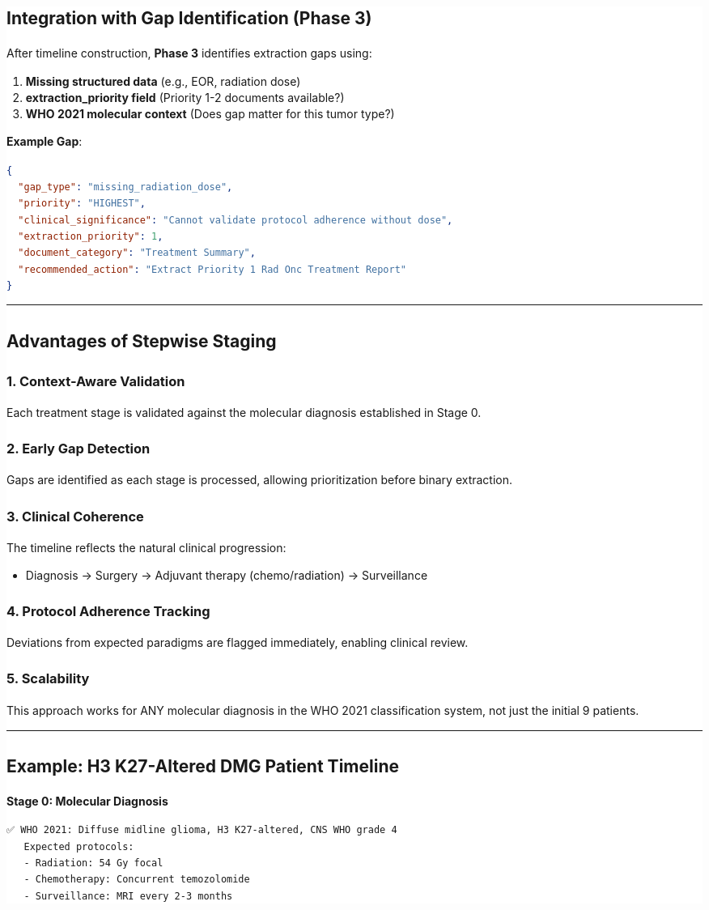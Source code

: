 ## Integration with Gap Identification (Phase 3)

After timeline construction, **Phase 3** identifies extraction gaps using:

1. **Missing structured data** (e.g., EOR, radiation dose)
2. **extraction_priority field** (Priority 1-2 documents available?)
3. **WHO 2021 molecular context** (Does gap matter for this tumor type?)

**Example Gap**:
```json
{
  "gap_type": "missing_radiation_dose",
  "priority": "HIGHEST",
  "clinical_significance": "Cannot validate protocol adherence without dose",
  "extraction_priority": 1,
  "document_category": "Treatment Summary",
  "recommended_action": "Extract Priority 1 Rad Onc Treatment Report"
}
```

---

## Advantages of Stepwise Staging

### 1. **Context-Aware Validation**
Each treatment stage is validated against the molecular diagnosis established in Stage 0.

### 2. **Early Gap Detection**
Gaps are identified as each stage is processed, allowing prioritization before binary extraction.

### 3. **Clinical Coherence**
The timeline reflects the natural clinical progression:
- Diagnosis → Surgery → Adjuvant therapy (chemo/radiation) → Surveillance

### 4. **Protocol Adherence Tracking**
Deviations from expected paradigms are flagged immediately, enabling clinical review.

### 5. **Scalability**
This approach works for ANY molecular diagnosis in the WHO 2021 classification system, not just the initial 9 patients.

---

## Example: H3 K27-Altered DMG Patient Timeline

**Stage 0: Molecular Diagnosis**
```
✅ WHO 2021: Diffuse midline glioma, H3 K27-altered, CNS WHO grade 4
   Expected protocols:
   - Radiation: 54 Gy focal
   - Chemotherapy: Concurrent temozolomide
   - Surveillance: MRI every 2-3 months
```
